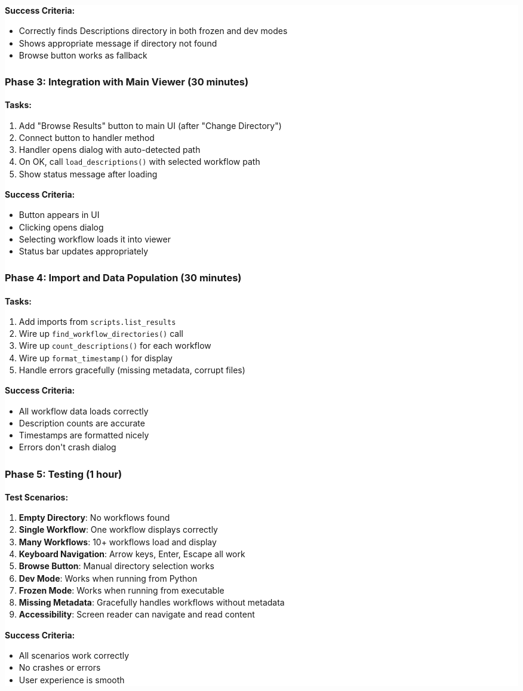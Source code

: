 **Success Criteria:**
- Correctly finds Descriptions directory in both frozen and dev modes
- Shows appropriate message if directory not found
- Browse button works as fallback

### Phase 3: Integration with Main Viewer (30 minutes)

**Tasks:**
1. Add "Browse Results" button to main UI (after "Change Directory")
2. Connect button to handler method
3. Handler opens dialog with auto-detected path
4. On OK, call `load_descriptions()` with selected workflow path
5. Show status message after loading

**Success Criteria:**
- Button appears in UI
- Clicking opens dialog
- Selecting workflow loads it into viewer
- Status bar updates appropriately

### Phase 4: Import and Data Population (30 minutes)

**Tasks:**
1. Add imports from `scripts.list_results`
2. Wire up `find_workflow_directories()` call
3. Wire up `count_descriptions()` for each workflow
4. Wire up `format_timestamp()` for display
5. Handle errors gracefully (missing metadata, corrupt files)

**Success Criteria:**
- All workflow data loads correctly
- Description counts are accurate
- Timestamps are formatted nicely
- Errors don't crash dialog

### Phase 5: Testing (1 hour)

**Test Scenarios:**
1. **Empty Directory**: No workflows found
2. **Single Workflow**: One workflow displays correctly
3. **Many Workflows**: 10+ workflows load and display
4. **Keyboard Navigation**: Arrow keys, Enter, Escape all work
5. **Browse Button**: Manual directory selection works
6. **Dev Mode**: Works when running from Python
7. **Frozen Mode**: Works when running from executable
8. **Missing Metadata**: Gracefully handles workflows without metadata
9. **Accessibility**: Screen reader can navigate and read content

**Success Criteria:**
- All scenarios work correctly
- No crashes or errors
- User experience is smooth
